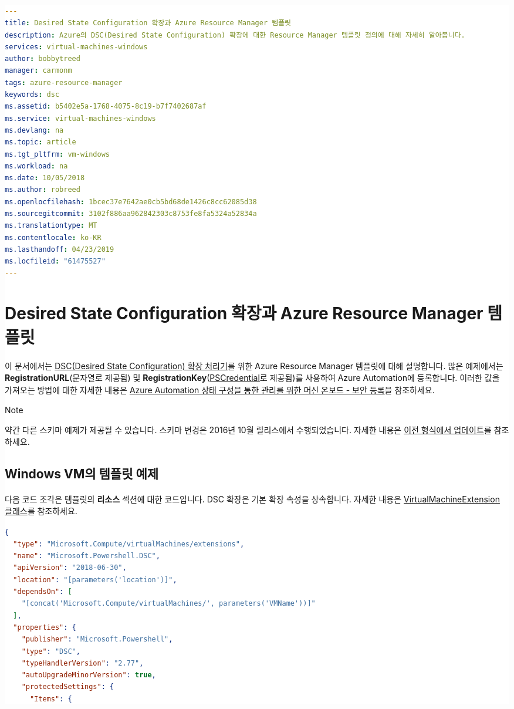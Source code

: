 ```yaml
---
title: Desired State Configuration 확장과 Azure Resource Manager 템플릿
description: Azure의 DSC(Desired State Configuration) 확장에 대한 Resource Manager 템플릿 정의에 대해 자세히 알아봅니다.
services: virtual-machines-windows
author: bobbytreed
manager: carmonm
tags: azure-resource-manager
keywords: dsc
ms.assetid: b5402e5a-1768-4075-8c19-b7f7402687af
ms.service: virtual-machines-windows
ms.devlang: na
ms.topic: article
ms.tgt_pltfrm: vm-windows
ms.workload: na
ms.date: 10/05/2018
ms.author: robreed
ms.openlocfilehash: 1bcec37e7642ae0cb5bd68de1426c8cc62085d38
ms.sourcegitcommit: 3102f886aa962842303c8753fe8fa5324a52834a
ms.translationtype: MT
ms.contentlocale: ko-KR
ms.lasthandoff: 04/23/2019
ms.locfileid: "61475527"
---
```

# <a name="desired-state-configuration-extension-with-azure-resource-manager-templates"></a>Desired State Configuration 확장과 Azure Resource Manager 템플릿

이 문서에서는 [DSC(Desired State Configuration) 확장 처리기](dsc-overview.md)를 위한 Azure Resource Manager 템플릿에 대해 설명합니다. 많은 예제에서는 **RegistrationURL**(문자열로 제공됨) 및 **RegistrationKey**([PSCredential](/dotnet/api/system.management.automation.pscredential)로 제공됨)를 사용하여 Azure Automation에 등록합니다. 이러한 값을 가져오는 방법에 대한 자세한 내용은 [Azure Automation 상태 구성을 통한 관리를 위한 머신 온보드 - 보안 등록](/azure/automation/automation-dsc-onboarding#secure-registration)을 참조하세요.

> [!NOTE]
> 약간 다른 스키마 예제가 제공될 수 있습니다. 스키마 변경은 2016년 10월 릴리스에서 수행되었습니다. 자세한 내용은 [이전 형식에서 업데이트](#update-from-a-previous-format)를 참조하세요.

## <a name="template-example-for-a-windows-vm"></a>Windows VM의 템플릿 예제

다음 코드 조각은 템플릿의 **리소스** 섹션에 대한 코드입니다.
DSC 확장은 기본 확장 속성을 상속합니다.
자세한 내용은 [VirtualMachineExtension 클래스](/dotnet/api/microsoft.azure.management.compute.models.virtualmachineextension?view=azure-dotnet)를 참조하세요.

```json
{
  "type": "Microsoft.Compute/virtualMachines/extensions",
  "name": "Microsoft.Powershell.DSC",
  "apiVersion": "2018-06-30",
  "location": "[parameters('location')]",
  "dependsOn": [
    "[concat('Microsoft.Compute/virtualMachines/', parameters('VMName'))]"
  ],
  "properties": {
    "publisher": "Microsoft.Powershell",
    "type": "DSC",
    "typeHandlerVersion": "2.77",
    "autoUpgradeMinorVersion": true,
    "protectedSettings": {
      "Items": {
```